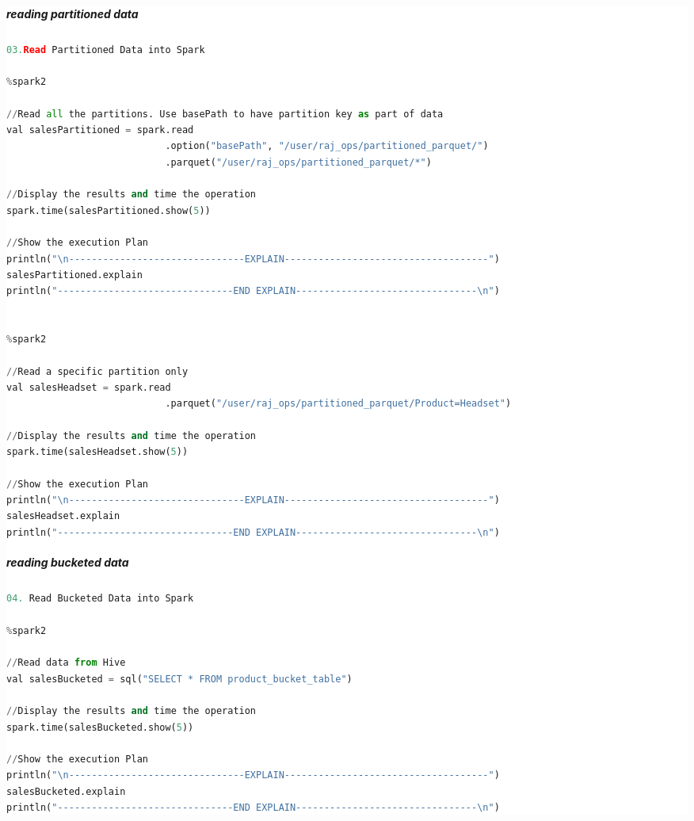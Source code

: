 

##### reading partitioned data

```python
03.Read Partitioned Data into Spark

%spark2

//Read all the partitions. Use basePath to have partition key as part of data
val salesPartitioned = spark.read
                            .option("basePath", "/user/raj_ops/partitioned_parquet/")
                            .parquet("/user/raj_ops/partitioned_parquet/*")
                            
//Display the results and time the operation                     
spark.time(salesPartitioned.show(5))

//Show the execution Plan
println("\n-------------------------------EXPLAIN------------------------------------")
salesPartitioned.explain
println("-------------------------------END EXPLAIN--------------------------------\n")


%spark2

//Read a specific partition only
val salesHeadset = spark.read
                            .parquet("/user/raj_ops/partitioned_parquet/Product=Headset")

//Display the results and time the operation                     
spark.time(salesHeadset.show(5))

//Show the execution Plan
println("\n-------------------------------EXPLAIN------------------------------------")
salesHeadset.explain
println("-------------------------------END EXPLAIN--------------------------------\n")

```



##### reading bucketed data

```python
04. Read Bucketed Data into Spark

%spark2

//Read data from Hive
val salesBucketed = sql("SELECT * FROM product_bucket_table")

//Display the results and time the operation                     
spark.time(salesBucketed.show(5))

//Show the execution Plan
println("\n-------------------------------EXPLAIN------------------------------------")
salesBucketed.explain
println("-------------------------------END EXPLAIN--------------------------------\n")
```
